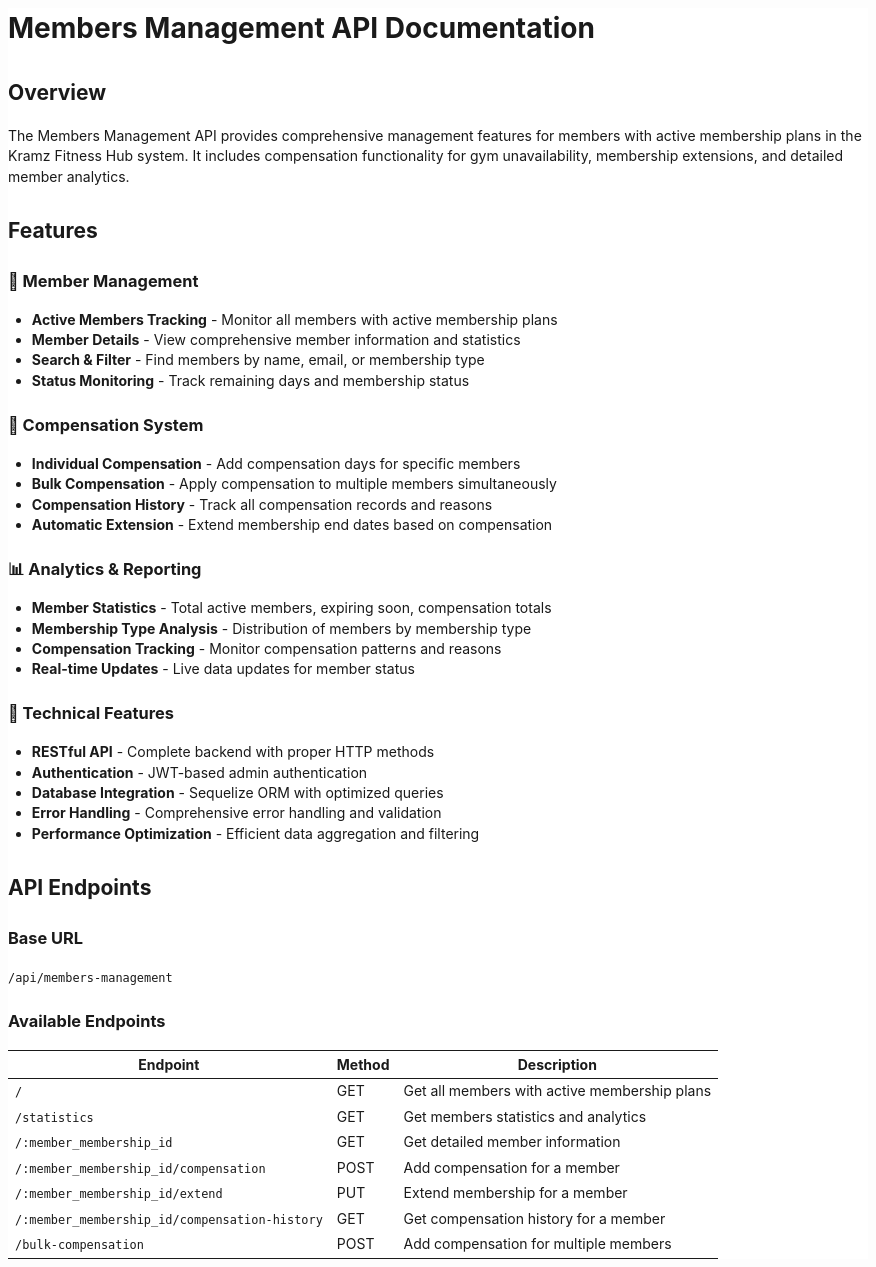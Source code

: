 # Members Management API Documentation

## Overview

The Members Management API provides comprehensive management features for members with active membership plans in the Kramz Fitness Hub system. It includes compensation functionality for gym unavailability, membership extensions, and detailed member analytics.

## Features

### 👥 Member Management
- **Active Members Tracking** - Monitor all members with active membership plans
- **Member Details** - View comprehensive member information and statistics
- **Search & Filter** - Find members by name, email, or membership type
- **Status Monitoring** - Track remaining days and membership status

### 🎯 Compensation System
- **Individual Compensation** - Add compensation days for specific members
- **Bulk Compensation** - Apply compensation to multiple members simultaneously
- **Compensation History** - Track all compensation records and reasons
- **Automatic Extension** - Extend membership end dates based on compensation

### 📊 Analytics & Reporting
- **Member Statistics** - Total active members, expiring soon, compensation totals
- **Membership Type Analysis** - Distribution of members by membership type
- **Compensation Tracking** - Monitor compensation patterns and reasons
- **Real-time Updates** - Live data updates for member status

### 🔧 Technical Features
- **RESTful API** - Complete backend with proper HTTP methods
- **Authentication** - JWT-based admin authentication
- **Database Integration** - Sequelize ORM with optimized queries
- **Error Handling** - Comprehensive error handling and validation
- **Performance Optimization** - Efficient data aggregation and filtering

## API Endpoints

### Base URL
```
/api/members-management
```

### Available Endpoints

| Endpoint | Method | Description |
|----------|--------|-------------|
| `/` | GET | Get all members with active membership plans |
| `/statistics` | GET | Get members statistics and analytics |
| `/:member_membership_id` | GET | Get detailed member information |
| `/:member_membership_id/compensation` | POST | Add compensation for a member |
| `/:member_membership_id/extend` | PUT | Extend membership for a member |
| `/:member_membership_id/compensation-history` | GET | Get compensation history for a member |
| `/bulk-compensation` | POST | Add compensation for multiple members |
